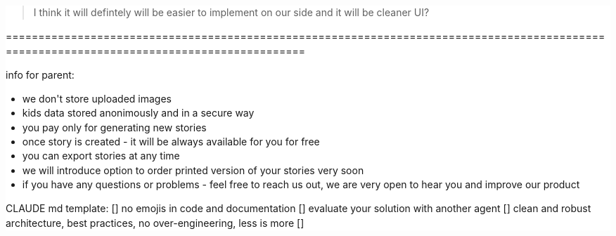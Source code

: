 > I think it will defintely will be easier to implement on our side and it will be cleaner UI?


==========================================================================================================================================














info for parent:
- we don't store uploaded images
- kids data stored anonimously and in a secure way
- you pay only for generating new stories
- once story is created - it will be always available for you for free
- you can export stories at any time
- we will introduce option to order printed version of your stories very soon
- if you have any questions or problems - feel free to reach us out, we are very open to hear you and improve our product




CLAUDE md template:
[] no emojis in code and documentation
[] evaluate your solution with another agent
[] clean and robust architecture, best practices, no over-engineering, less is more
[] 